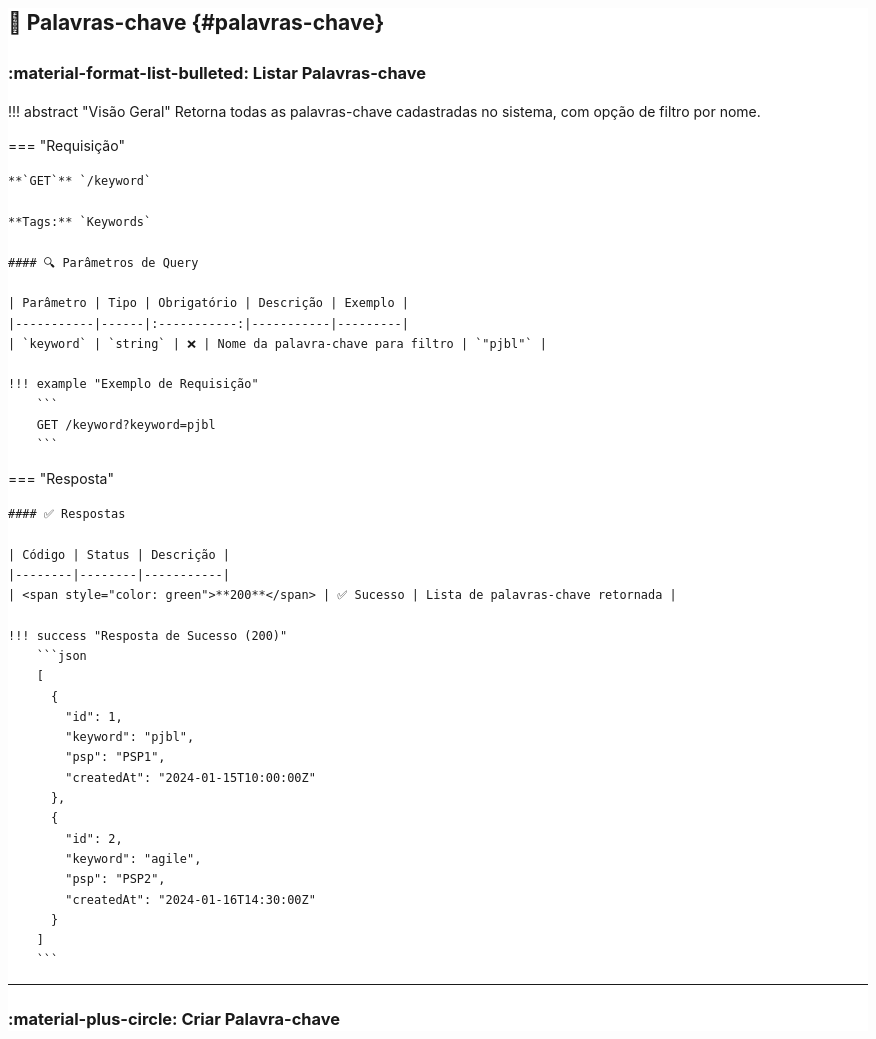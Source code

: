 ## 🔑 Palavras-chave {#palavras-chave}

### :material-format-list-bulleted: Listar Palavras-chave

!!! abstract "Visão Geral"
Retorna todas as palavras-chave cadastradas no sistema, com opção de filtro por nome.

=== "Requisição"

    **`GET`** `/keyword`

    **Tags:** `Keywords`

    #### 🔍 Parâmetros de Query

    | Parâmetro | Tipo | Obrigatório | Descrição | Exemplo |
    |-----------|------|:-----------:|-----------|---------|
    | `keyword` | `string` | ❌ | Nome da palavra-chave para filtro | `"pjbl"` |

    !!! example "Exemplo de Requisição"
        ```
        GET /keyword?keyword=pjbl
        ```

=== "Resposta"

    #### ✅ Respostas

    | Código | Status | Descrição |
    |--------|--------|-----------|
    | <span style="color: green">**200**</span> | ✅ Sucesso | Lista de palavras-chave retornada |

    !!! success "Resposta de Sucesso (200)"
        ```json
        [
          {
            "id": 1,
            "keyword": "pjbl",
            "psp": "PSP1",
            "createdAt": "2024-01-15T10:00:00Z"
          },
          {
            "id": 2,
            "keyword": "agile",
            "psp": "PSP2",
            "createdAt": "2024-01-16T14:30:00Z"
          }
        ]
        ```

---

### :material-plus-circle: Criar Palavra-chave
